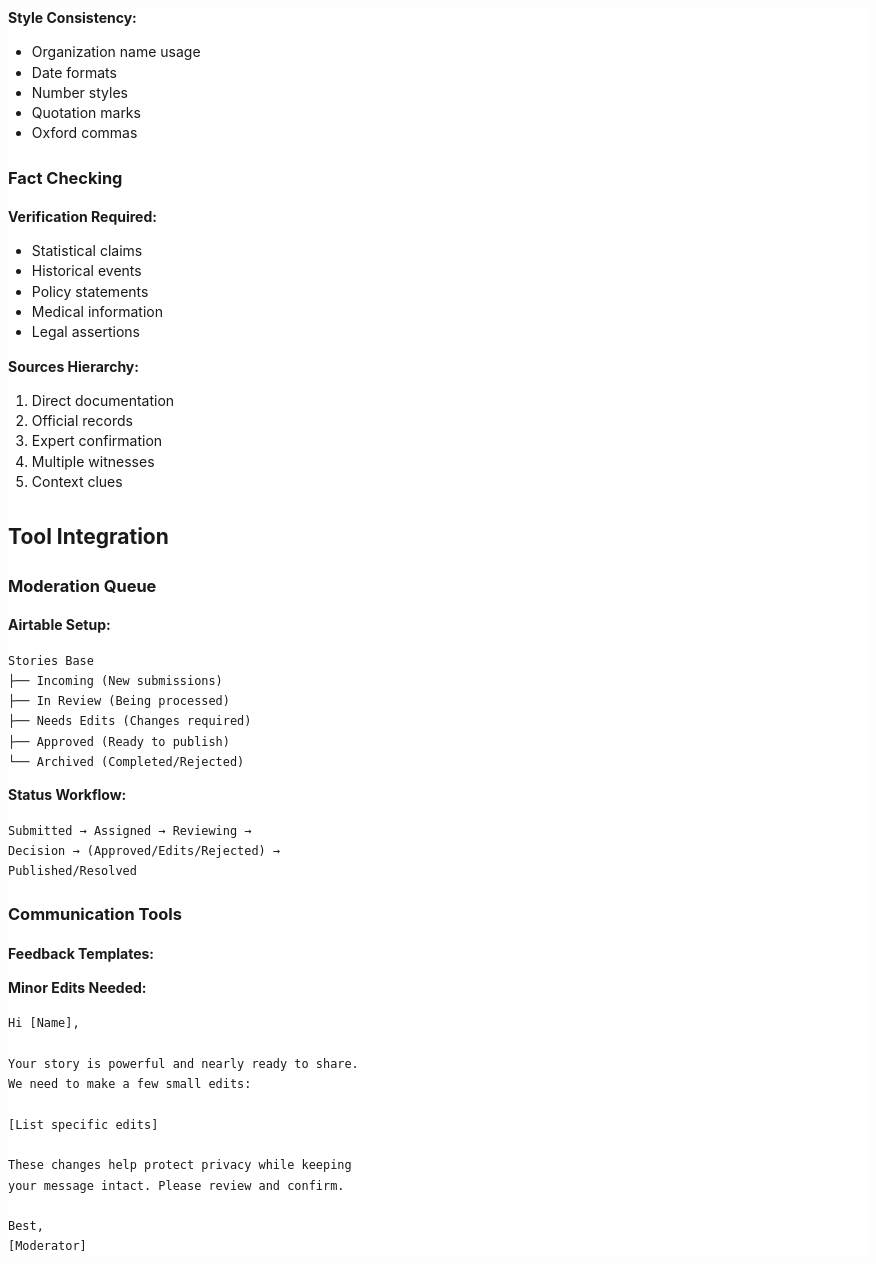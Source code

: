 **Style Consistency:**
- Organization name usage
- Date formats
- Number styles
- Quotation marks
- Oxford commas

### Fact Checking

**Verification Required:**
- Statistical claims
- Historical events
- Policy statements
- Medical information
- Legal assertions

**Sources Hierarchy:**
1. Direct documentation
2. Official records
3. Expert confirmation
4. Multiple witnesses
5. Context clues

## Tool Integration

### Moderation Queue

**Airtable Setup:**
```
Stories Base
├── Incoming (New submissions)
├── In Review (Being processed)
├── Needs Edits (Changes required)
├── Approved (Ready to publish)
└── Archived (Completed/Rejected)
```

**Status Workflow:**
```
Submitted → Assigned → Reviewing → 
Decision → (Approved/Edits/Rejected) → 
Published/Resolved
```

### Communication Tools

**Feedback Templates:**

**Minor Edits Needed:**
```
Hi [Name],

Your story is powerful and nearly ready to share. 
We need to make a few small edits:

[List specific edits]

These changes help protect privacy while keeping 
your message intact. Please review and confirm.

Best,
[Moderator]
```
